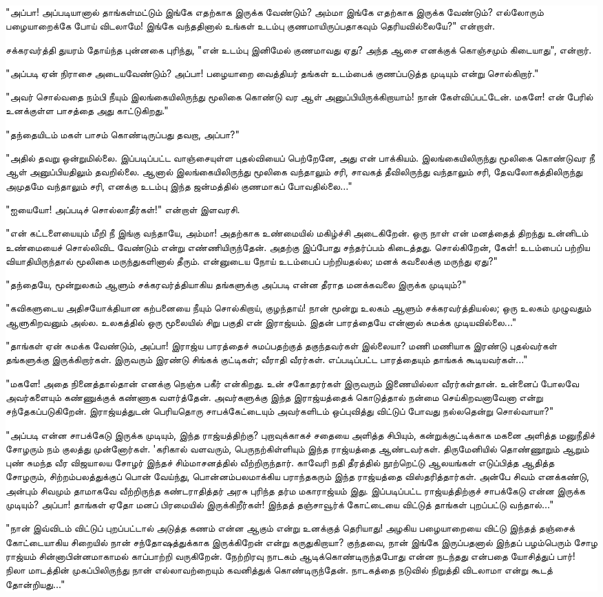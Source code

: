 "அப்பா! அப்படியானால் தாங்கள்மட்டும் இங்கே எதற்காக இருக்க வேண்டும்? அம்மா இங்கே எதற்காக இருக்க வேண்டும்? எல்லோரும் பழையாறைக்கே போய் விடலாமே! இங்கே வந்ததினால் உங்கள் உடம்பு குணமாயிருப்பதாகவும் தெரியவில்லையே?" என்றாள்.

சக்கரவர்த்தி துயரம் தோய்ந்த புன்னகை புரிந்து, "என் உடம்பு இனிமேல் குணமாவது ஏது? அந்த ஆசை எனக்குக் கொஞ்சமும் கிடையாது", என்றார்.

"அப்படி ஏன் நிராசை அடையவேண்டும்? அப்பா! பழையாறை வைத்தியர் தங்கள் உடம்பைக் குணப்படுத்த முடியும் என்று சொல்கிறார்."

"அவர் சொல்வதை நம்பி நீயும் இலங்கையிலிருந்து மூலிகை கொண்டு வர ஆள் அனுப்பியிருக்கிறாயாம்! நான் கேள்விப்பட்டேன். மகளே! என் பேரில் உனக்குள்ள பாசத்தை அது காட்டுகிறது."

"தந்தையிடம் மகள் பாசம் கொண்டிருப்பது தவறா, அப்பா?"

"அதில் தவறு ஒன்றுமில்லை. இப்படிப்பட்ட வாஞ்சையுள்ள புதல்வியைப் பெற்றேனே, அது என் பாக்கியம். இலங்கையிலிருந்து மூலிகை கொண்டுவர நீ ஆள் அனுப்பியதிலும் தவறில்லை. ஆனால் இலங்கையிலிருந்து மூலிகை வந்தாலும் சரி, சாவகத் தீவிலிருந்து வந்தாலும் சரி, தேவலோகத்திலிருந்து அமுதமே வந்தாலும் சரி, எனக்கு உடம்பு இந்த ஜன்மத்தில் குணமாகப் போவதில்லை..."

"ஐயையோ! அப்படிச் சொல்லாதீர்கள்!" என்றாள் இளவரசி.

"என் கட்டளையையும் மீறி நீ இங்கு வந்தாயே, அம்மா! அதற்காக உண்மையில் மகிழ்ச்சி அடைகிறேன். ஒரு நாள் என் மனத்தைத் திறந்து உன்னிடம் உண்மையைச் சொல்லிவிட வேண்டும் என்று எண்ணியிருந்தேன். அதற்கு இப்போது சந்தர்ப்பம் கிடைத்தது. சொல்கிறேன், கேள்! உடம்பைப் பற்றிய வியாதியிருந்தால் மூலிகை மருந்துகளினால் தீரும். என்னுடைய நோய் உடம்பைப் பற்றியதல்ல; மனக் கவலைக்கு மருந்து ஏது?"

"தந்தையே, மூன்றுலகம் ஆளும் சக்கரவர்த்தியாகிய தங்களுக்கு அப்படி என்ன தீராத மனக்கவலை இருக்க முடியும்?"

"கவிகளுடைய அதிசயோக்தியான கற்பனையை நீயும் சொல்கிறாய், குழந்தாய்! நான் மூன்று உலகம் ஆளும் சக்கரவர்த்தியல்ல; ஒரு உலகம் முழுவதும் ஆளுகிறவனும் அல்ல. உலகத்தில் ஒரு மூலையில் சிறு பகுதி என் இராஜ்யம். இதன் பாரத்தையே என்னால் சுமக்க முடியவில்லை..."

"தாங்கள் ஏன் சுமக்க வேண்டும், அப்பா! இராஜ்ய பாரத்தைச் சுமப்பதற்குத் தகுந்தவர்கள் இல்லையா? மணி மணியாக இரண்டு புதல்வர்கள் தங்களுக்கு இருக்கிறார்கள். இருவரும் இரண்டு சிங்கக் குட்டிகள்; வீராதி வீரர்கள். எப்படிப்பட்ட பாரத்தையும் தாங்கக் கூடியவர்கள்..."

"மகளே! அதை நினைத்தால்தான் எனக்கு நெஞ்சு பகீர் என்கிறது. உன் சகோதரர்கள் இருவரும் இணையில்லா வீரர்கள்தான். உன்னைப் போலவே அவர்களையும் கண்ணுக்குக் கண்ணாக வளர்த்தேன். அவர்களுக்கு இந்த இராஜ்யத்தைக் கொடுத்தால் நன்மை செய்கிறவனாவேனா என்று சந்தேகப்படுகிறேன். இராஜ்யத்துடன் பெரியதொரு சாபக்கேட்டையும் அவர்களிடம் ஒப்புவித்து விட்டுப் போவது நல்லதென்று சொல்வாயா?"

"அப்படி என்ன சாபக்கேடு இருக்க முடியும், இந்த ராஜ்யத்திற்கு? புறாவுக்காகச் சதையை அளித்த சிபியும், கன்றுக்குட்டிக்காக மகனை அளித்த மனுநீதிச் சோழரும் நம் குலத்து முன்னோர்கள். 'கரிகால் வளவரும், பெருநற்கிள்ளியும் இந்த ராஜ்யத்தை ஆண்டவர்கள். திருமேனியில் தொண்ணூறும் ஆறும் புண் சுமந்த வீர விஜயாலய சோழர் இந்தச் சிம்மாசனத்தில் வீற்றிருந்தார். காவேரி நதி தீரத்தில் நூற்றெட்டு ஆலயங்கள் எடுப்பித்த ஆதித்த சோழரும், சிற்றம்பலத்துக்குப் பொன் வேய்ந்து, பொன்னம்பலமாக்கிய பராந்தகரும் இந்த ராஜ்யத்தை விஸ்தரித்தார்கள். அன்பே சிவம் எனக்கண்டு, அன்பும் சிவமும் தாமாகவே வீற்றிருந்த கண்டராதித்தர் அரசு புரிந்த தர்ம மகாராஜ்யம் இது. இப்படிப்பட்ட ராஜ்யத்திற்குச் சாபக்கேடு என்ன இருக்க முடியும்? அப்பா! தாங்கள் ஏதோ மனப் பிரமையில் இருக்கிறீர்கள்! இந்தத் தஞ்சாவூர்க் கோட்டையை விட்டுத் தாங்கள் புறப்பட்டு வந்தால்..."

"நான் இவ்விடம் விட்டுப் புறப்பட்டால் அடுத்த கணம் என்ன ஆகும் என்று உனக்குத் தெரியாது! அழகிய பழையாறையை விட்டு இந்தத் தஞ்சைக் கோட்டையாகிய சிறையில் நான் சந்தோஷத்துக்காக இருக்கிறேன் என்று கருதுகிறாயா? குந்தவை, நான் இங்கே இருப்பதனால் இந்தப் பழம்பெரும் சோழ ராஜ்யம் சின்னாபின்னமாகாமல் காப்பாற்றி வருகிறேன். நேற்றிரவு நாடகம் ஆடிக்கொண்டிருந்தபோது என்ன நடந்தது என்பதை யோசித்துப் பார்! நிலா மாடத்தின் முகப்பிலிருந்து நான் எல்லாவற்றையும் கவனித்துக் கொண்டிருந்தேன். நாடகத்தை நடுவில் நிறுத்தி விடலாமா என்று கூடத் தோன்றியது..."

